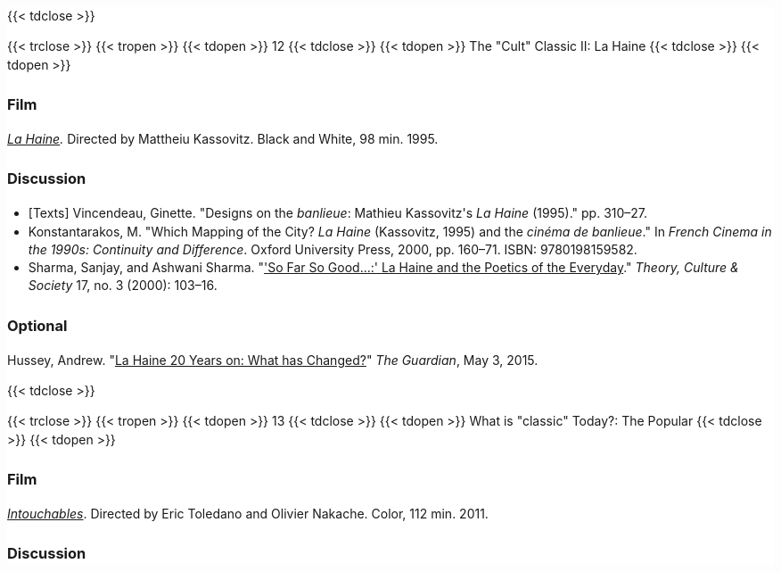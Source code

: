 
{{< tdclose >}}

{{< trclose >}}
{{< tropen >}}
{{< tdopen >}}
12
{{< tdclose >}}
{{< tdopen >}}
The "Cult" Classic II: La Haine
{{< tdclose >}}
{{< tdopen >}}


### Film

_[La Haine](http://www.imdb.com/title/tt0113247/)._ Directed by Mattheiu Kassovitz. Black and White, 98 min. 1995.

### Discussion

*   \[Texts\] Vincendeau, Ginette. "Designs on the _banlieue_: Mathieu Kassovitz's _La Haine_ (1995)." pp. 310–27.
*   Konstantarakos, M. "Which Mapping of the City? _La Haine_ (Kassovitz, 1995) and the _cinéma de banlieue_." In _French Cinema in the 1990s: Continuity and Difference_. Oxford University Press, 2000, pp. 160–71. ISBN: 9780198159582.
*   Sharma, Sanjay, and Ashwani Sharma. "['So Far So Good...:' La Haine and the Poetics of the Everyday](http://dx.doi.org/10.1177/02632760022051248)." _Theory, Culture & Society_ 17, no. 3 (2000): 103–16.

### Optional

Hussey, Andrew. "[La Haine 20 Years on: What has Changed?](http://www.theguardian.com/film/2015/may/03/la-haine-film-sequel-20-years-on-france)" _The Guardian_, May 3, 2015.


{{< tdclose >}}

{{< trclose >}}
{{< tropen >}}
{{< tdopen >}}
13
{{< tdclose >}}
{{< tdopen >}}
What is "classic" Today?: The Popular
{{< tdclose >}}
{{< tdopen >}}


### Film

[_Intouchables_](http://www.imdb.com/title/tt1675434/). Directed by Eric Toledano and Olivier Nakache. Color, 112 min. 2011.

### Discussion
